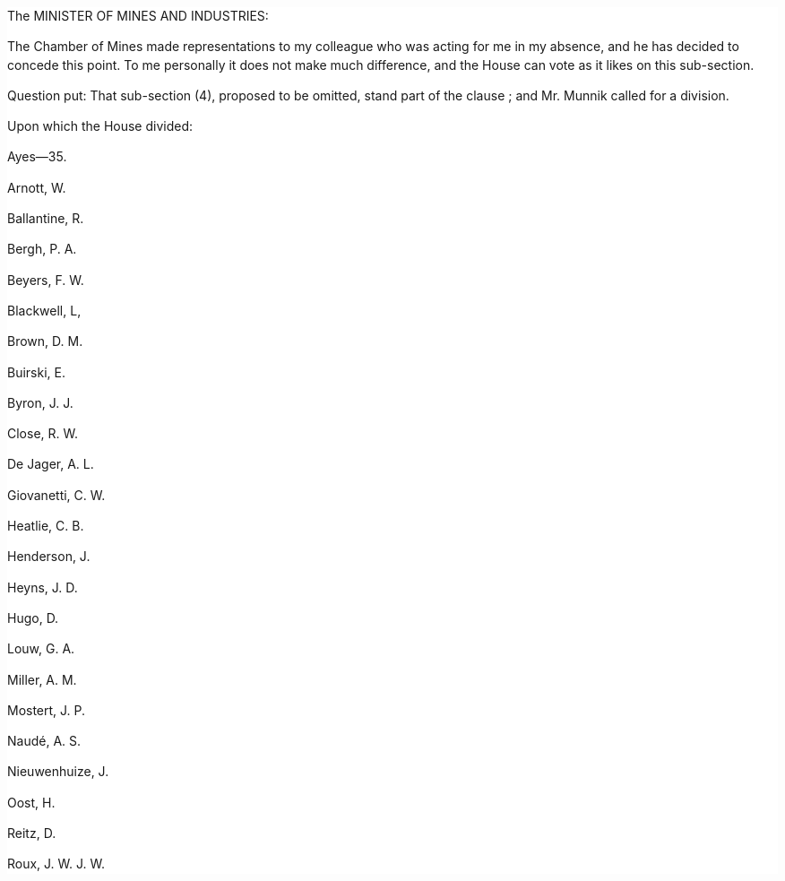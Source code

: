 </speech>

<speech by="#minister_of_mines_and_industries">

<from>The <person refersTo="hansard_za">MINISTER OF MINES AND INDUSTRIES</person>:</from>

<p>The Chamber of Mines made representations to my colleague who was acting for me in my absence, and he has decided to concede this point. To me personally it does not make much difference, and the House can vote as it likes on this sub-section.</p>

<p>Question put: That sub-section (4), proposed to be omitted, stand part of the clause ; and Mr. Munnik called for a division.</p>

<p>Upon which the House divided:</p>

</speech>

<p>Ayes&#x2014;35.</p>

<p>Arnott, W.</p>

<p>Ballantine, R.</p>

<p>Bergh, P. A.</p>

<p>Beyers, F. W.</p>

<p>Blackwell, L,</p>

<p>Brown, D. M.</p>

<p>Buirski, E.</p>

<p>Byron, J. J.</p>

<p>Close, R. W.</p>

<p>De Jager, A. L.</p>

<p>Giovanetti, C. W.</p>

<p>Heatlie, C. B.</p>

<p>Henderson, J.</p>

<p>Heyns, J. D.</p>

<p>Hugo, D.</p>

<p>Louw, G. A.</p>

<p>Miller, A. M.</p>

<p>Mostert, J. P.</p>

<p>Naudé, A. S.</p>

<p>Nieuwenhuize, J.</p>

<p>Oost, H.</p>

<p>Reitz, D.</p>

<p>Roux, J. W. J. W.</p>

